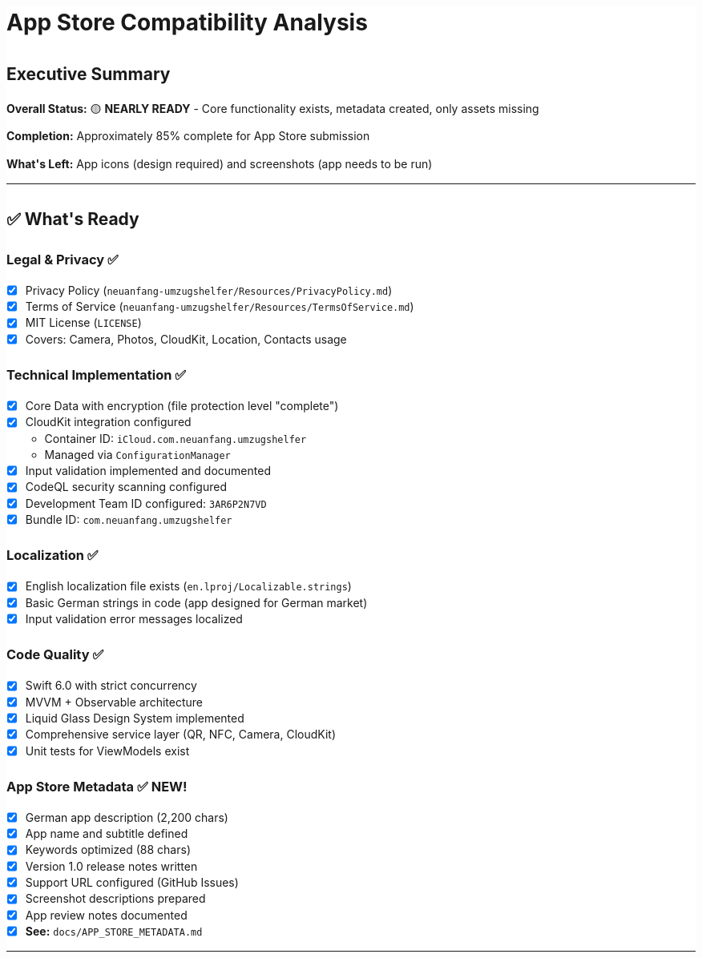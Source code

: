 # App Store Compatibility Analysis

## Executive Summary

**Overall Status:** 🟡 **NEARLY READY** - Core functionality exists, metadata created, only assets missing

**Completion:** Approximately 85% complete for App Store submission

**What's Left:** App icons (design required) and screenshots (app needs to be run)

---

## ✅ What's Ready

### Legal & Privacy ✅
- [x] Privacy Policy (`neuanfang-umzugshelfer/Resources/PrivacyPolicy.md`)
- [x] Terms of Service (`neuanfang-umzugshelfer/Resources/TermsOfService.md`)
- [x] MIT License (`LICENSE`)
- [x] Covers: Camera, Photos, CloudKit, Location, Contacts usage

### Technical Implementation ✅
- [x] Core Data with encryption (file protection level "complete")
- [x] CloudKit integration configured
  - Container ID: `iCloud.com.neuanfang.umzugshelfer`
  - Managed via `ConfigurationManager`
- [x] Input validation implemented and documented
- [x] CodeQL security scanning configured
- [x] Development Team ID configured: `3AR6P2N7VD`
- [x] Bundle ID: `com.neuanfang.umzugshelfer`

### Localization ✅
- [x] English localization file exists (`en.lproj/Localizable.strings`)
- [x] Basic German strings in code (app designed for German market)
- [x] Input validation error messages localized

### Code Quality ✅
- [x] Swift 6.0 with strict concurrency
- [x] MVVM + Observable architecture
- [x] Liquid Glass Design System implemented
- [x] Comprehensive service layer (QR, NFC, Camera, CloudKit)
- [x] Unit tests for ViewModels exist

### App Store Metadata ✅ **NEW!**
- [x] German app description (2,200 chars)
- [x] App name and subtitle defined
- [x] Keywords optimized (88 chars)
- [x] Version 1.0 release notes written
- [x] Support URL configured (GitHub Issues)
- [x] Screenshot descriptions prepared
- [x] App review notes documented
- [x] **See:** `docs/APP_STORE_METADATA.md`

---